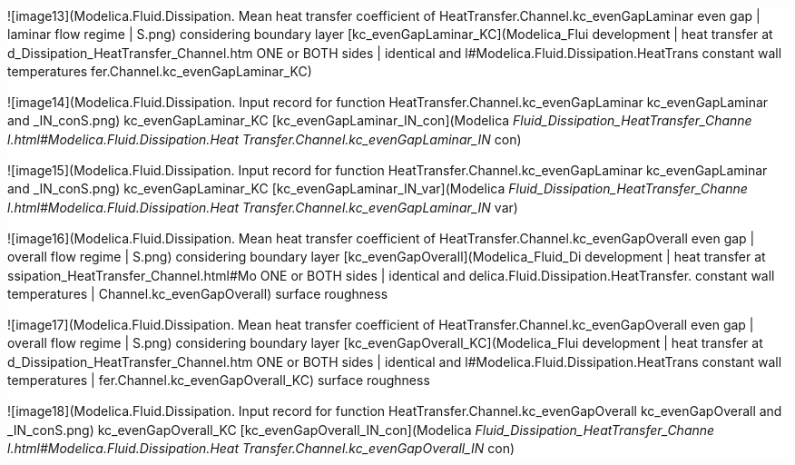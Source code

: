   ![image13](Modelica.Fluid.Dissipation. Mean heat transfer coefficient of
  HeatTransfer.Channel.kc_evenGapLaminar even gap | laminar flow regime |
  S.png)                                 considering boundary layer
  [kc\_evenGapLaminar\_KC](Modelica_Flui development | heat transfer at
  d_Dissipation_HeatTransfer_Channel.htm ONE or BOTH sides | identical and
  l#Modelica.Fluid.Dissipation.HeatTrans constant wall temperatures
  fer.Channel.kc_evenGapLaminar_KC)      

  ![image14](Modelica.Fluid.Dissipation. Input record for function
  HeatTransfer.Channel.kc_evenGapLaminar kc\_evenGapLaminar and
  _IN_conS.png)                          kc\_evenGapLaminar\_KC
  [kc\_evenGapLaminar\_IN\_con](Modelica 
  _Fluid_Dissipation_HeatTransfer_Channe 
  l.html#Modelica.Fluid.Dissipation.Heat 
  Transfer.Channel.kc_evenGapLaminar_IN_ 
  con)                                   

  ![image15](Modelica.Fluid.Dissipation. Input record for function
  HeatTransfer.Channel.kc_evenGapLaminar kc\_evenGapLaminar and
  _IN_conS.png)                          kc\_evenGapLaminar\_KC
  [kc\_evenGapLaminar\_IN\_var](Modelica 
  _Fluid_Dissipation_HeatTransfer_Channe 
  l.html#Modelica.Fluid.Dissipation.Heat 
  Transfer.Channel.kc_evenGapLaminar_IN_ 
  var)                                   

  ![image16](Modelica.Fluid.Dissipation. Mean heat transfer coefficient of
  HeatTransfer.Channel.kc_evenGapOverall even gap | overall flow regime |
  S.png)                                 considering boundary layer
  [kc\_evenGapOverall](Modelica_Fluid_Di development | heat transfer at
  ssipation_HeatTransfer_Channel.html#Mo ONE or BOTH sides | identical and
  delica.Fluid.Dissipation.HeatTransfer. constant wall temperatures |
  Channel.kc_evenGapOverall)             surface roughness

  ![image17](Modelica.Fluid.Dissipation. Mean heat transfer coefficient of
  HeatTransfer.Channel.kc_evenGapOverall even gap | overall flow regime |
  S.png)                                 considering boundary layer
  [kc\_evenGapOverall\_KC](Modelica_Flui development | heat transfer at
  d_Dissipation_HeatTransfer_Channel.htm ONE or BOTH sides | identical and
  l#Modelica.Fluid.Dissipation.HeatTrans constant wall temperatures |
  fer.Channel.kc_evenGapOverall_KC)      surface roughness

  ![image18](Modelica.Fluid.Dissipation. Input record for function
  HeatTransfer.Channel.kc_evenGapOverall kc\_evenGapOverall and
  _IN_conS.png)                          kc\_evenGapOverall\_KC
  [kc\_evenGapOverall\_IN\_con](Modelica 
  _Fluid_Dissipation_HeatTransfer_Channe 
  l.html#Modelica.Fluid.Dissipation.Heat 
  Transfer.Channel.kc_evenGapOverall_IN_ 
  con)                                   
